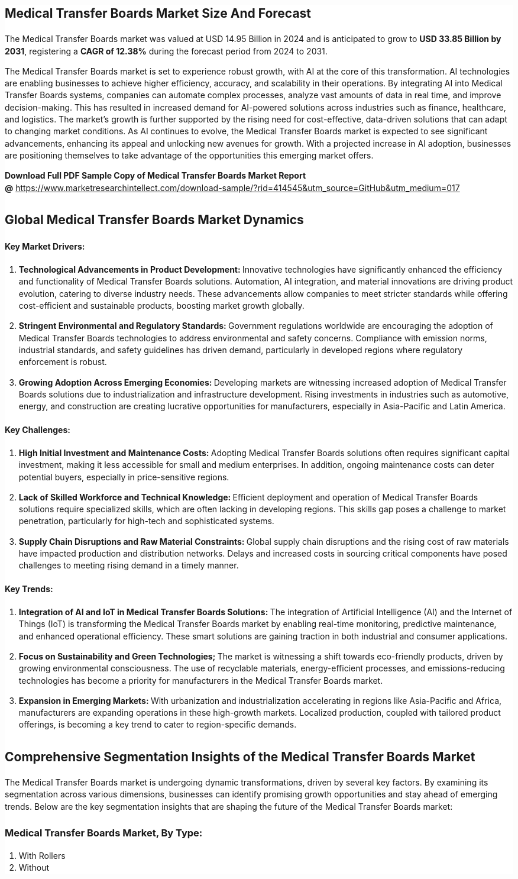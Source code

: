 <h2>Medical Transfer Boards Market Size And Forecast</h2><p>The Medical Transfer Boards market was valued at USD 14.95 Billion in 2024 and is anticipated to grow to <strong>USD 33.85 Billion by 2031</strong>, registering a <strong>CAGR of 12.38%</strong> during the forecast period from 2024 to 2031.</p><p>The Medical Transfer Boards market is set to experience robust growth, with AI at the core of this transformation. AI technologies are enabling businesses to achieve higher efficiency, accuracy, and scalability in their operations. By integrating AI into Medical Transfer Boards systems, companies can automate complex processes, analyze vast amounts of data in real time, and improve decision-making. This has resulted in increased demand for AI-powered solutions across industries such as finance, healthcare, and logistics. The market’s growth is further supported by the rising need for cost-effective, data-driven solutions that can adapt to changing market conditions. As AI continues to evolve, the Medical Transfer Boards market is expected to see significant advancements, enhancing its appeal and unlocking new avenues for growth. With a projected increase in AI adoption, businesses are positioning themselves to take advantage of the opportunities this emerging market offers.</p><p><strong>Download Full PDF Sample Copy of Medical Transfer Boards Market Report @</strong>&nbsp;<a href="https://www.marketresearchintellect.com/download-sample/?rid=414545&amp;utm_source=GitHub&amp;utm_medium=017">https://www.marketresearchintellect.com/download-sample/?rid=414545&amp;utm_source=GitHub&amp;utm_medium=017</a></p><h2>Global Medical Transfer Boards Market Dynamics</h2><h4><strong>Key Market Drivers:</strong></h4><ol><li><p><strong>Technological Advancements in Product Development:&nbsp;</strong>Innovative technologies have significantly enhanced the efficiency and functionality of Medical Transfer Boards solutions. Automation, AI integration, and material innovations are driving product evolution, catering to diverse industry needs. These advancements allow companies to meet stricter standards while offering cost-efficient and sustainable products, boosting market growth globally.</p></li><li><p><strong>Stringent Environmental and Regulatory Standards:&nbsp;</strong>Government regulations worldwide are encouraging the adoption of Medical Transfer Boards technologies to address environmental and safety concerns. Compliance with emission norms, industrial standards, and safety guidelines has driven demand, particularly in developed regions where regulatory enforcement is robust.</p></li><li><p><strong>Growing Adoption Across Emerging Economies:&nbsp;</strong>Developing markets are witnessing increased adoption of Medical Transfer Boards solutions due to industrialization and infrastructure development. Rising investments in industries such as automotive, energy, and construction are creating lucrative opportunities for manufacturers, especially in Asia-Pacific and Latin America.</p></li></ol><h4><strong>Key Challenges:</strong></h4><ol><li><p><strong>High Initial Investment and Maintenance Costs:&nbsp;</strong>Adopting Medical Transfer Boards solutions often requires significant capital investment, making it less accessible for small and medium enterprises. In addition, ongoing maintenance costs can deter potential buyers, especially in price-sensitive regions.</p></li><li><p><strong>Lack of Skilled Workforce and Technical Knowledge:&nbsp;</strong>Efficient deployment and operation of Medical Transfer Boards solutions require specialized skills, which are often lacking in developing regions. This skills gap poses a challenge to market penetration, particularly for high-tech and sophisticated systems.</p></li><li><p><strong>Supply Chain Disruptions and Raw Material Constraints:&nbsp;</strong>Global supply chain disruptions and the rising cost of raw materials have impacted production and distribution networks. Delays and increased costs in sourcing critical components have posed challenges to meeting rising demand in a timely manner.</p></li></ol><h4><strong>Key Trends:</strong></h4><ol><li><p><strong>Integration of AI and IoT in Medical Transfer Boards Solutions:&nbsp;</strong>The integration of Artificial Intelligence (AI) and the Internet of Things (IoT) is transforming the Medical Transfer Boards market by enabling real-time monitoring, predictive maintenance, and enhanced operational efficiency. These smart solutions are gaining traction in both industrial and consumer applications.</p></li><li><p><strong>Focus on Sustainability and Green Technologies;&nbsp;</strong>The market is witnessing a shift towards eco-friendly products, driven by growing environmental consciousness. The use of recyclable materials, energy-efficient processes, and emissions-reducing technologies has become a priority for manufacturers in the Medical Transfer Boards market.</p></li><li><p><strong>Expansion in Emerging Markets:&nbsp;</strong>With urbanization and industrialization accelerating in regions like Asia-Pacific and Africa, manufacturers are expanding operations in these high-growth markets. Localized production, coupled with tailored product offerings, is becoming a key trend to cater to region-specific demands.</p></li></ol><div class="article-main__content" data-test-id="publishing-text-block"><h2>Comprehensive Segmentation Insights of the Medical Transfer Boards Market</h2><p>The Medical Transfer Boards market is undergoing dynamic transformations, driven by several key factors. By examining its segmentation across various dimensions, businesses can identify promising growth opportunities and stay ahead of emerging trends. Below are the key segmentation insights that are shaping the future of the Medical Transfer Boards market:</p><h3><strong>Medical Transfer Boards Market, By Type:<br /></strong></h3><ol><li>With Rollers<li> Without
